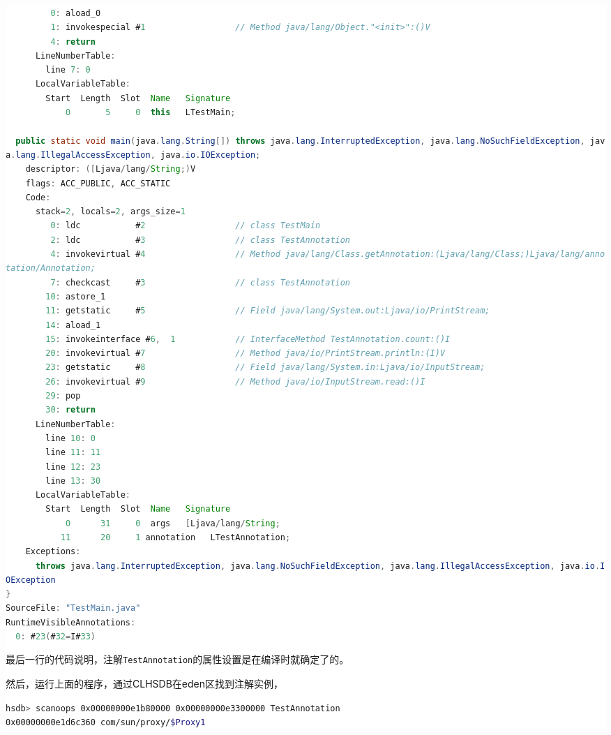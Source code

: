 ```java
         0: aload_0
         1: invokespecial #1                  // Method java/lang/Object."<init>":()V
         4: return
      LineNumberTable:
        line 7: 0
      LocalVariableTable:
        Start  Length  Slot  Name   Signature
            0       5     0  this   LTestMain;

  public static void main(java.lang.String[]) throws java.lang.InterruptedException, java.lang.NoSuchFieldException, java.lang.IllegalAccessException, java.io.IOException;
    descriptor: ([Ljava/lang/String;)V
    flags: ACC_PUBLIC, ACC_STATIC
    Code:
      stack=2, locals=2, args_size=1
         0: ldc           #2                  // class TestMain
         2: ldc           #3                  // class TestAnnotation
         4: invokevirtual #4                  // Method java/lang/Class.getAnnotation:(Ljava/lang/Class;)Ljava/lang/annotation/Annotation;
         7: checkcast     #3                  // class TestAnnotation
        10: astore_1
        11: getstatic     #5                  // Field java/lang/System.out:Ljava/io/PrintStream;
        14: aload_1
        15: invokeinterface #6,  1            // InterfaceMethod TestAnnotation.count:()I
        20: invokevirtual #7                  // Method java/io/PrintStream.println:(I)V
        23: getstatic     #8                  // Field java/lang/System.in:Ljava/io/InputStream;
        26: invokevirtual #9                  // Method java/io/InputStream.read:()I
        29: pop
        30: return
      LineNumberTable:
        line 10: 0
        line 11: 11
        line 12: 23
        line 13: 30
      LocalVariableTable:
        Start  Length  Slot  Name   Signature
            0      31     0  args   [Ljava/lang/String;
           11      20     1 annotation   LTestAnnotation;
    Exceptions:
      throws java.lang.InterruptedException, java.lang.NoSuchFieldException, java.lang.IllegalAccessException, java.io.IOException
}
SourceFile: "TestMain.java"
RuntimeVisibleAnnotations:
  0: #23(#32=I#33)
```

最后一行的代码说明，注解`TestAnnotation`的属性设置是在编译时就确定了的。

然后，运行上面的程序，通过CLHSDB在eden区找到注解实例，
```bash
hsdb> scanoops 0x00000000e1b80000 0x00000000e3300000 TestAnnotation
0x00000000e1d6c360 com/sun/proxy/$Proxy1
```
